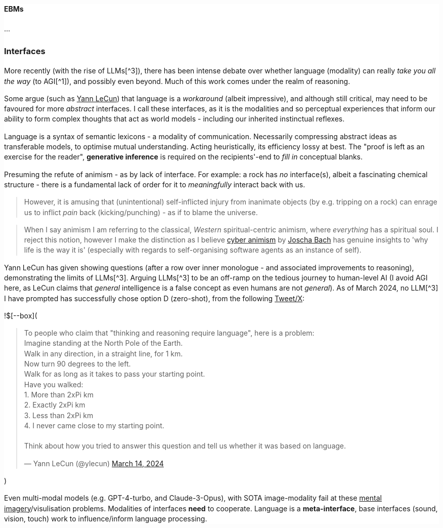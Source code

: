 
#### EBMs

...

### Interfaces

More recently (with the rise of LLMs[^3]), there has been intense debate over whether language (modality) can really *take you all the way* (to AGI[^1]), and possibly even beyond. Much of this work comes under the realm of reasoning.

Some argue (such as [Yann LeCun](https://wikipedia.org/wiki/Yann_LeCun)) that language is a *workaround* (albeit impressive), and although still critical, may need to be favoured for more *abstract* interfaces. I call these interfaces, as it is the modalities and so perceptual experiences that inform our ability to form complex thoughts that act as world models - including our inherited instinctual reflexes.

Language is a syntax of semantic lexicons - a modality of communication. Necessarily compressing abstract ideas as transferable models, to optimise mutual understanding. Acting heuristically, its efficiency lossy at best. The "proof is left as an exercise for the reader", **generative inference** is required on the recipients'-end to *fill in* conceptual blanks.

Presuming the refute of animism - as by lack of interface. For example: a rock has *no* interface(s), albeit a fascinating chemical structure - there is a fundamental lack of order for it to *meaningfully* interact back with us.

> However, it is amusing that (unintentional) self-inflicted injury from inanimate objects (by e.g. tripping on a rock) can enrage us to inflict *pain* back (kicking/punching) - as if to blame the universe. 

> When I say animism I am referring to the classical, *Western* spiritual-centric animism, where *everything* has a spiritual soul. I reject this notion, however I make the distinction as I believe [cyber animism](https://www.youtube.com/watch?v=34VOI_oo-qM) by [Joscha Bach](https://wikipedia.org/wiki/Joscha_Bach) has genuine insights to 'why life is the way it is' (especially with regards to self-organising software agents as an instance of self). 

Yann LeCun has given showing questions (after a row over inner monologue - and associated improvements to reasoning), demonstrating the limits of LLMs[^3]. Arguing LLMs[^3] to be an off-ramp on the tedious journey to human-level AI (I avoid AGI here, as LeCun claims that *general* intelligence is a false concept as even humans are not *general*). As of March 2024, no LLM[^3] I have prompted has successfully chose option D (zero-shot), from the following [Tweet/X](https://twitter.com/ylecun/status/1768353714794901530):

!$[--box](<blockquote class="twitter-tweet"><p lang="en" dir="ltr">To people who claim that &quot;thinking and reasoning require language&quot;, here is a problem:<br>Imagine standing at the North Pole of the Earth.<br>Walk in any direction, in a straight line, for 1 km.<br>Now turn 90 degrees to the left.<br>Walk for as long as it takes to pass your starting point.<br>Have you walked:<br>1. More than 2xPi km<br>2. Exactly 2xPi km<br>3. Less than 2xPi km<br>4. I never came close to my starting point.<br><br>Think about how you tried to answer this question and tell us whether it was based on language.</p>&mdash; Yann LeCun (@ylecun\) <a href="https://twitter.com/ylecun/status/1768353714794901530?ref_src=twsrc%5Etfw">March 14, 2024</a></blockquote>)

Even multi-modal models (e.g. GPT-4-turbo, and Claude-3-Opus), with SOTA image-modality fail at these [mental imagery](https://wikipedia.org/wiki/Mental_image)/visulisation problems. Modalities of interfaces **need** to cooperate. Language is a **meta-interface**, base interfaces (sound, vision, touch) work to influence/inform language processing.
